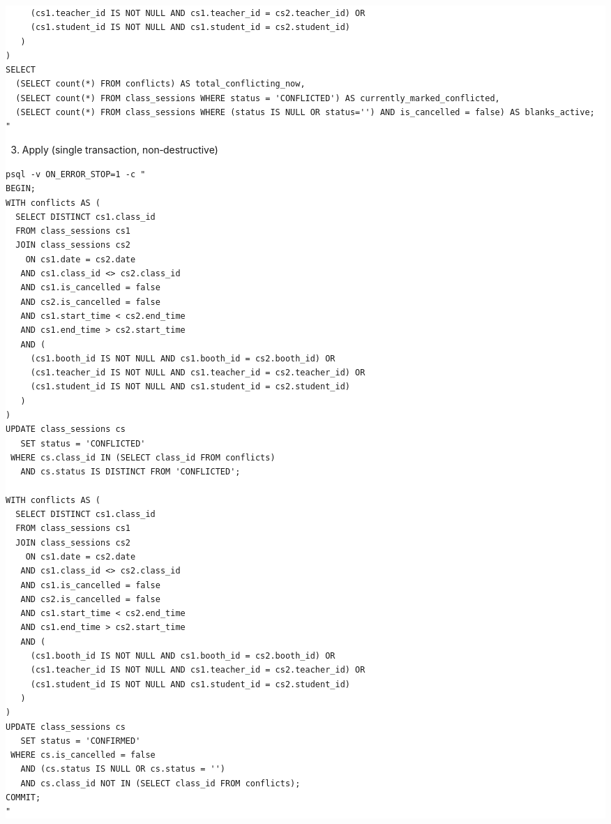 ```
     (cs1.teacher_id IS NOT NULL AND cs1.teacher_id = cs2.teacher_id) OR
     (cs1.student_id IS NOT NULL AND cs1.student_id = cs2.student_id)
   )
)
SELECT
  (SELECT count(*) FROM conflicts) AS total_conflicting_now,
  (SELECT count(*) FROM class_sessions WHERE status = 'CONFLICTED') AS currently_marked_conflicted,
  (SELECT count(*) FROM class_sessions WHERE (status IS NULL OR status='') AND is_cancelled = false) AS blanks_active;
"
```

3) Apply (single transaction, non‑destructive)

```
psql -v ON_ERROR_STOP=1 -c "
BEGIN;
WITH conflicts AS (
  SELECT DISTINCT cs1.class_id
  FROM class_sessions cs1
  JOIN class_sessions cs2
    ON cs1.date = cs2.date
   AND cs1.class_id <> cs2.class_id
   AND cs1.is_cancelled = false
   AND cs2.is_cancelled = false
   AND cs1.start_time < cs2.end_time
   AND cs1.end_time > cs2.start_time
   AND (
     (cs1.booth_id IS NOT NULL AND cs1.booth_id = cs2.booth_id) OR
     (cs1.teacher_id IS NOT NULL AND cs1.teacher_id = cs2.teacher_id) OR
     (cs1.student_id IS NOT NULL AND cs1.student_id = cs2.student_id)
   )
)
UPDATE class_sessions cs
   SET status = 'CONFLICTED'
 WHERE cs.class_id IN (SELECT class_id FROM conflicts)
   AND cs.status IS DISTINCT FROM 'CONFLICTED';

WITH conflicts AS (
  SELECT DISTINCT cs1.class_id
  FROM class_sessions cs1
  JOIN class_sessions cs2
    ON cs1.date = cs2.date
   AND cs1.class_id <> cs2.class_id
   AND cs1.is_cancelled = false
   AND cs2.is_cancelled = false
   AND cs1.start_time < cs2.end_time
   AND cs1.end_time > cs2.start_time
   AND (
     (cs1.booth_id IS NOT NULL AND cs1.booth_id = cs2.booth_id) OR
     (cs1.teacher_id IS NOT NULL AND cs1.teacher_id = cs2.teacher_id) OR
     (cs1.student_id IS NOT NULL AND cs1.student_id = cs2.student_id)
   )
)
UPDATE class_sessions cs
   SET status = 'CONFIRMED'
 WHERE cs.is_cancelled = false
   AND (cs.status IS NULL OR cs.status = '')
   AND cs.class_id NOT IN (SELECT class_id FROM conflicts);
COMMIT;
"
```
